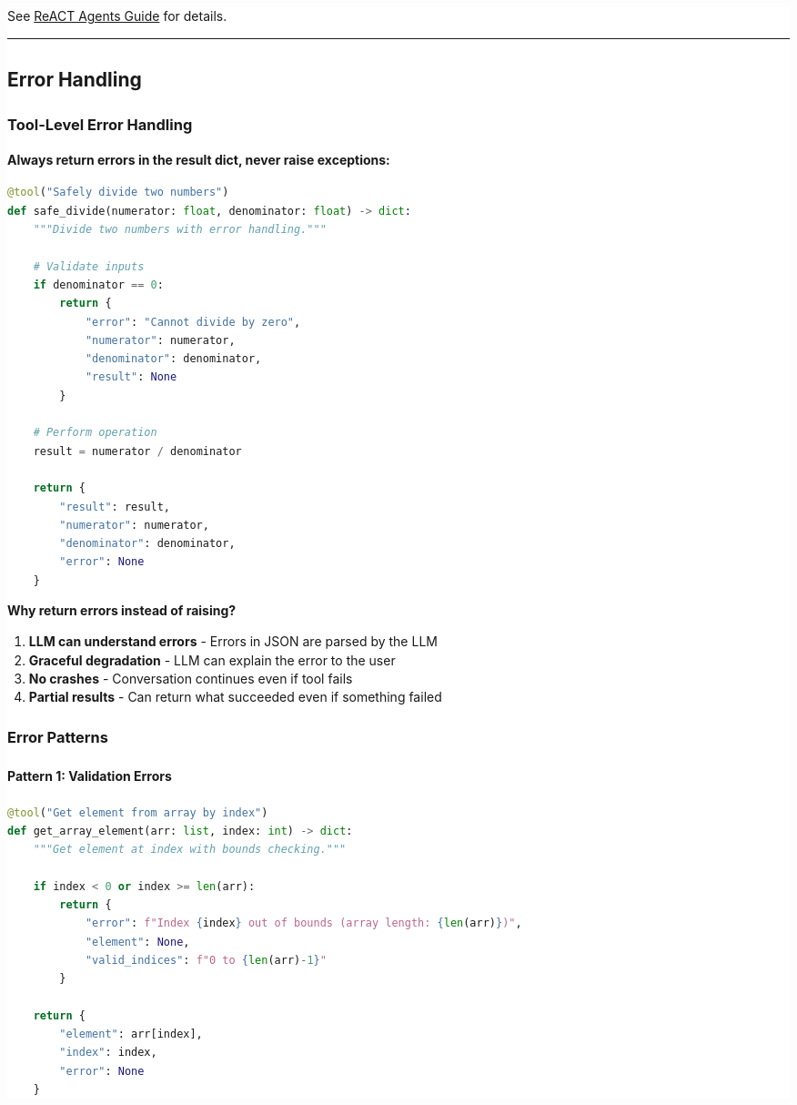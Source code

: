 See [ReACT Agents Guide](./react-agents.md) for details.

---

## Error Handling

### Tool-Level Error Handling

**Always return errors in the result dict, never raise exceptions:**

```python
@tool("Safely divide two numbers")
def safe_divide(numerator: float, denominator: float) -> dict:
    """Divide two numbers with error handling."""

    # Validate inputs
    if denominator == 0:
        return {
            "error": "Cannot divide by zero",
            "numerator": numerator,
            "denominator": denominator,
            "result": None
        }

    # Perform operation
    result = numerator / denominator

    return {
        "result": result,
        "numerator": numerator,
        "denominator": denominator,
        "error": None
    }
```

**Why return errors instead of raising?**

1. **LLM can understand errors** - Errors in JSON are parsed by the LLM
2. **Graceful degradation** - LLM can explain the error to the user
3. **No crashes** - Conversation continues even if tool fails
4. **Partial results** - Can return what succeeded even if something failed

### Error Patterns

#### Pattern 1: Validation Errors

```python
@tool("Get element from array by index")
def get_array_element(arr: list, index: int) -> dict:
    """Get element at index with bounds checking."""

    if index < 0 or index >= len(arr):
        return {
            "error": f"Index {index} out of bounds (array length: {len(arr)})",
            "element": None,
            "valid_indices": f"0 to {len(arr)-1}"
        }

    return {
        "element": arr[index],
        "index": index,
        "error": None
    }
```
